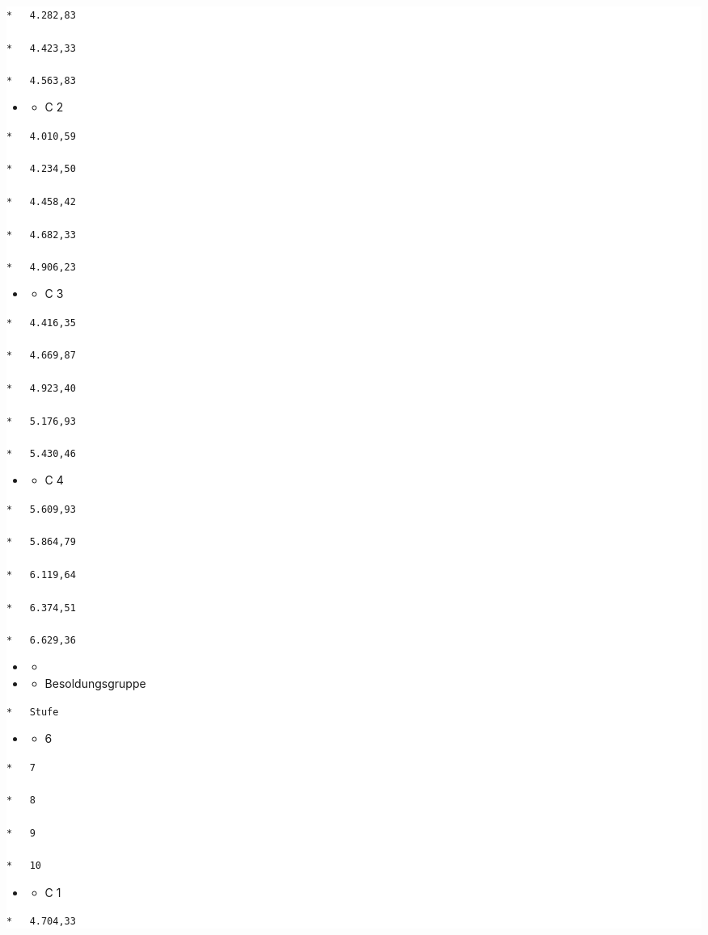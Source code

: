    *   4.282,83

    *   4.423,33

    *   4.563,83


*    *   C 2

    *   4.010,59

    *   4.234,50

    *   4.458,42

    *   4.682,33

    *   4.906,23


*    *   C 3

    *   4.416,35

    *   4.669,87

    *   4.923,40

    *   5.176,93

    *   5.430,46


*    *   C 4

    *   5.609,93

    *   5.864,79

    *   6.119,64

    *   6.374,51

    *   6.629,36


*    *

*    *   Besoldungsgruppe

    *   Stufe


*    *   6

    *   7

    *   8

    *   9

    *   10


*    *   C 1

    *   4.704,33

